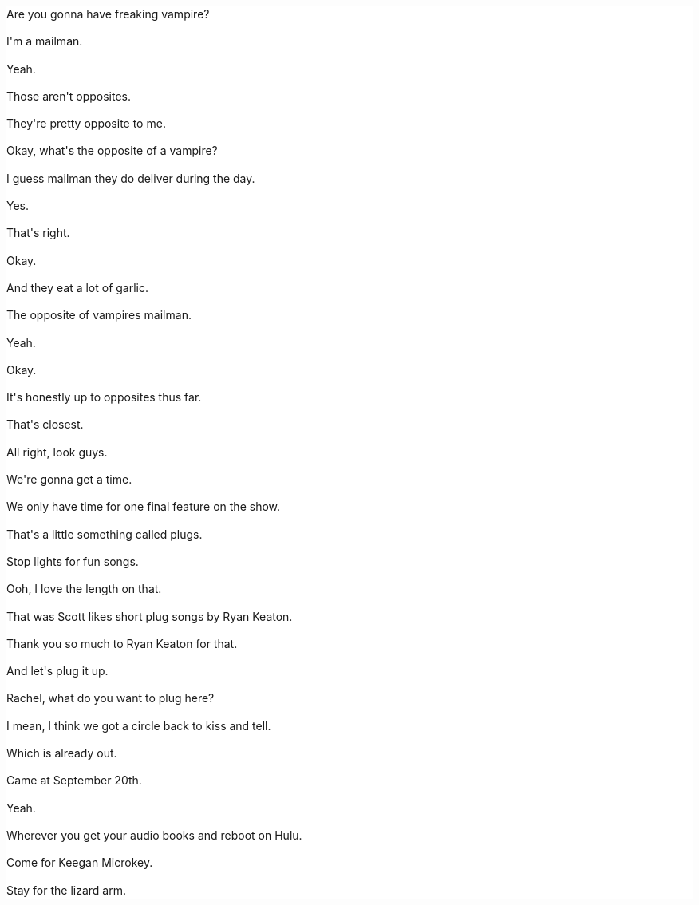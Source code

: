 Are you gonna have freaking vampire?

I'm a mailman.

Yeah.

Those aren't opposites.

They're pretty opposite to me.

Okay, what's the opposite of a vampire?

I guess mailman they do deliver during the day.

Yes.

That's right.

Okay.

And they eat a lot of garlic.

The opposite of vampires mailman.

Yeah.

Okay.

It's honestly up to opposites thus far.

That's closest.

All right, look guys.

We're gonna get a time.

We only have time for one final feature on the show.

That's a little something called plugs.

Stop lights for fun songs.

Ooh, I love the length on that.

That was Scott likes short plug songs by Ryan Keaton.

Thank you so much to Ryan Keaton for that.

And let's plug it up.

Rachel, what do you want to plug here?

I mean, I think we got a circle back to kiss and tell.

Which is already out.

Came at September 20th.

Yeah.

Wherever you get your audio books and reboot on Hulu.

Come for Keegan Microkey.

Stay for the lizard arm.
